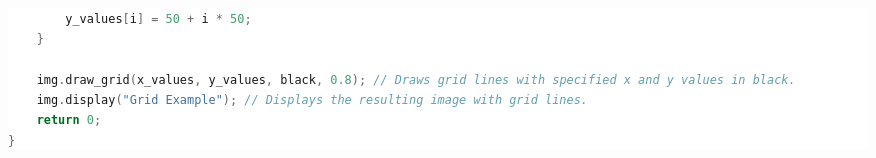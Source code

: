 ```cpp
        y_values[i] = 50 + i * 50;
    }

    img.draw_grid(x_values, y_values, black, 0.8); // Draws grid lines with specified x and y values in black.
    img.display("Grid Example"); // Displays the resulting image with grid lines.
    return 0;
}
```